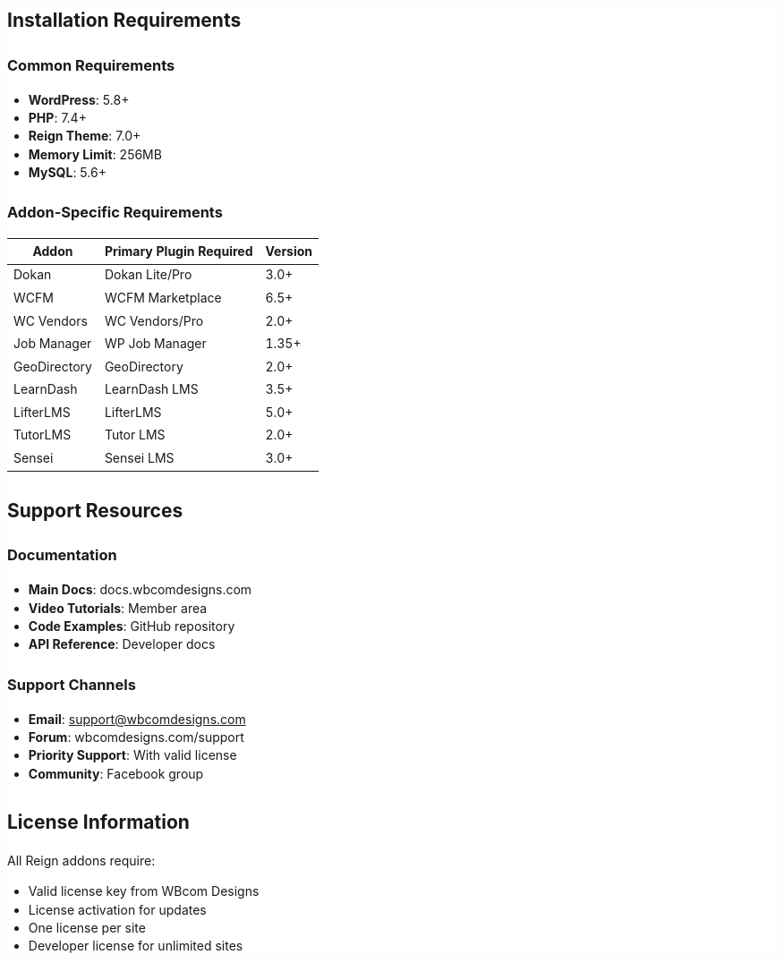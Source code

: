 ## Installation Requirements

### Common Requirements
- **WordPress**: 5.8+
- **PHP**: 7.4+
- **Reign Theme**: 7.0+
- **Memory Limit**: 256MB
- **MySQL**: 5.6+

### Addon-Specific Requirements

| Addon | Primary Plugin Required | Version |
|-------|------------------------|----------|
| Dokan | Dokan Lite/Pro | 3.0+ |
| WCFM | WCFM Marketplace | 6.5+ |
| WC Vendors | WC Vendors/Pro | 2.0+ |
| Job Manager | WP Job Manager | 1.35+ |
| GeoDirectory | GeoDirectory | 2.0+ |
| LearnDash | LearnDash LMS | 3.5+ |
| LifterLMS | LifterLMS | 5.0+ |
| TutorLMS | Tutor LMS | 2.0+ |
| Sensei | Sensei LMS | 3.0+ |

## Support Resources

### Documentation
- **Main Docs**: docs.wbcomdesigns.com
- **Video Tutorials**: Member area
- **Code Examples**: GitHub repository
- **API Reference**: Developer docs

### Support Channels
- **Email**: support@wbcomdesigns.com
- **Forum**: wbcomdesigns.com/support
- **Priority Support**: With valid license
- **Community**: Facebook group

## License Information

All Reign addons require:
- Valid license key from WBcom Designs
- License activation for updates
- One license per site
- Developer license for unlimited sites
